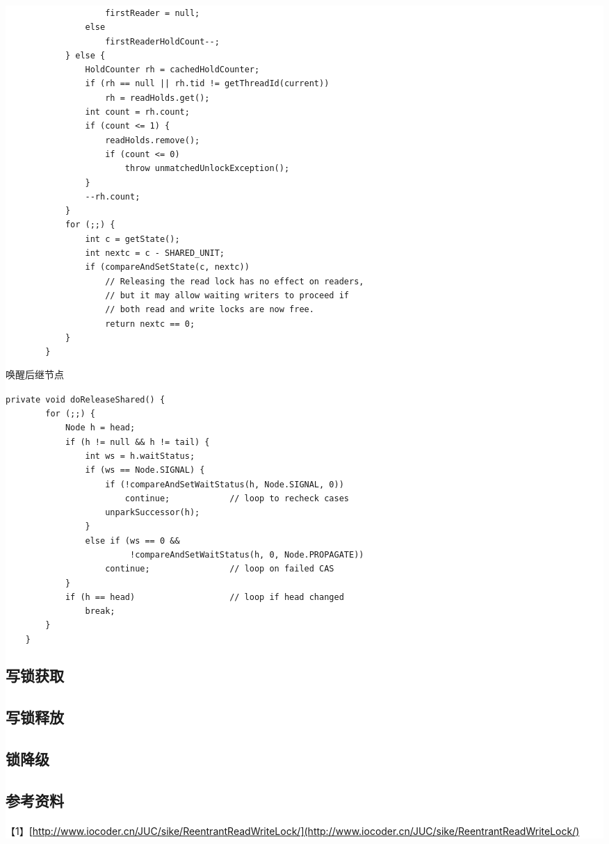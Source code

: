 ```
                    firstReader = null;
                else
                    firstReaderHoldCount--;
            } else {
                HoldCounter rh = cachedHoldCounter;
                if (rh == null || rh.tid != getThreadId(current))
                    rh = readHolds.get();
                int count = rh.count;
                if (count <= 1) {
                    readHolds.remove();
                    if (count <= 0)
                        throw unmatchedUnlockException();
                }
                --rh.count;
            }
            for (;;) {
                int c = getState();
                int nextc = c - SHARED_UNIT;
                if (compareAndSetState(c, nextc))
                    // Releasing the read lock has no effect on readers,
                    // but it may allow waiting writers to proceed if
                    // both read and write locks are now free.
                    return nextc == 0;
            }
        }
```
唤醒后继节点
```
private void doReleaseShared() {
        for (;;) {
            Node h = head;
            if (h != null && h != tail) {
                int ws = h.waitStatus;
                if (ws == Node.SIGNAL) {
                    if (!compareAndSetWaitStatus(h, Node.SIGNAL, 0))
                        continue;            // loop to recheck cases
                    unparkSuccessor(h);
                }
                else if (ws == 0 &&
                         !compareAndSetWaitStatus(h, 0, Node.PROPAGATE))
                    continue;                // loop on failed CAS
            }
            if (h == head)                   // loop if head changed
                break;
        }
    }
```
## 写锁获取

## 写锁释放

## 锁降级


## 参考资料
【1】[http://www.iocoder.cn/JUC/sike/ReentrantReadWriteLock/](http://www.iocoder.cn/JUC/sike/ReentrantReadWriteLock/)


